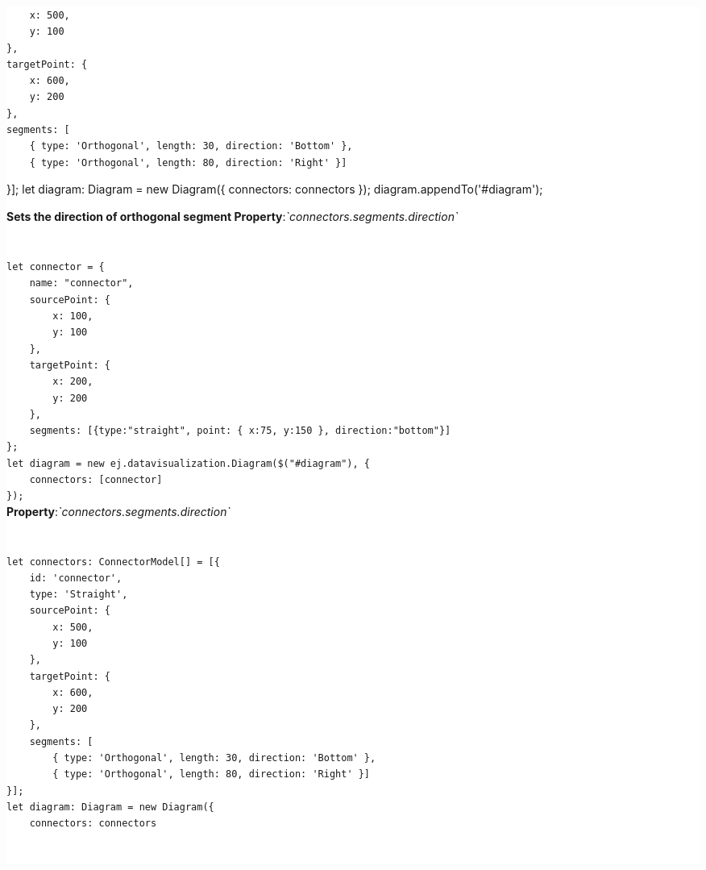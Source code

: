         x: 500,
        y: 100
    },
    targetPoint: {
        x: 600,
        y: 200
    },
    segments: [
        { type: 'Orthogonal', length: 30, direction: 'Bottom' },
        { type: 'Orthogonal', length: 80, direction: 'Right' }]
}];
let diagram: Diagram = new Diagram({
    connectors: connectors
});
diagram.appendTo('#diagram');
</code></td>
</tr>

<tr>
<td><b>Sets the direction of orthogonal segment
</b></td>
<td>
<b>Property</b>:<i>`connectors.segments.direction`</i>
</br>
</br>
<code>
let connector = {
    name: "connector",
    sourcePoint: {
        x: 100,
        y: 100
    },
    targetPoint: {
        x: 200,
        y: 200
    },
    segments: [{type:"straight", point: { x:75, y:150 }, direction:"bottom"}]
};
let diagram = new ej.datavisualization.Diagram($("#diagram"), {
    connectors: [connector]
});
</code>
</td><td>
<b>Property</b>:<i>`connectors.segments.direction`</i>
</br>
</br>
<code>
let connectors: ConnectorModel[] = [{
    id: 'connector',
    type: 'Straight',
    sourcePoint: {
        x: 500,
        y: 100
    },
    targetPoint: {
        x: 600,
        y: 200
    },
    segments: [
        { type: 'Orthogonal', length: 30, direction: 'Bottom' },
        { type: 'Orthogonal', length: 80, direction: 'Right' }]
}];
let diagram: Diagram = new Diagram({
    connectors: connectors
